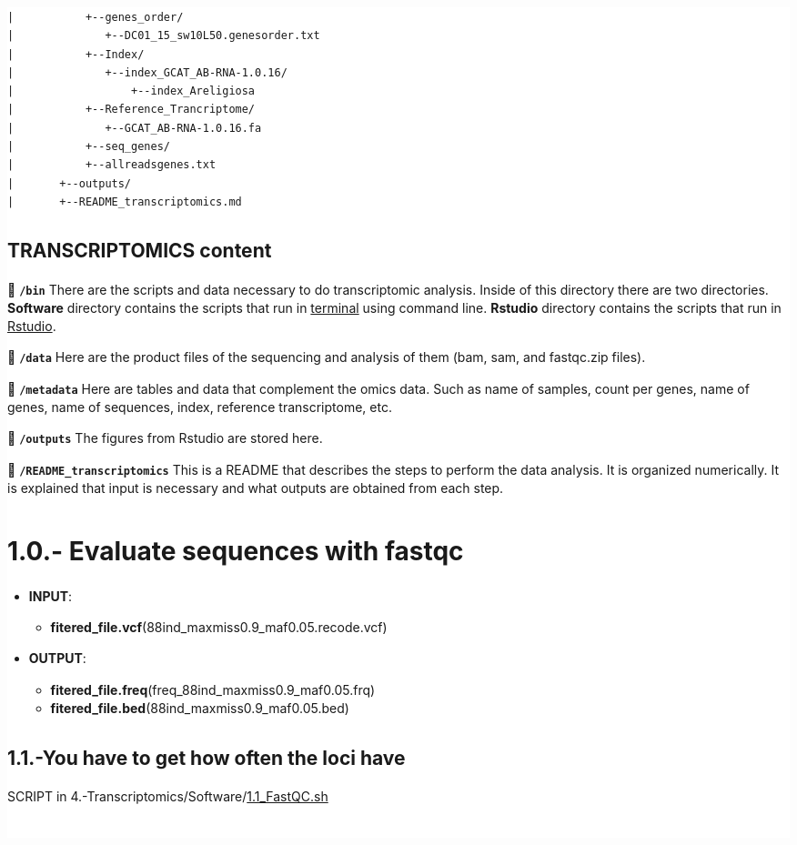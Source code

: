 ```
|	   	    +--genes_order/
|	   	       +--DC01_15_sw10L50.genesorder.txt
|	   	    +--Index/
|	   	       +--index_GCAT_AB-RNA-1.0.16/
|	   	           +--index_Areligiosa
|	   	    +--Reference_Trancriptome/
|	   	       +--GCAT_AB-RNA-1.0.16.fa
|	   	    +--seq_genes/
|	   	    +--allreadsgenes.txt
|		+--outputs/
|		+--README_transcriptomics.md
```

## TRANSCRIPTOMICS content

:file_folder: **`/bin`**
There are the scripts and data necessary to do transcriptomic analysis.
Inside of this directory there are two directories. **Software** directory contains the scripts that run in [terminal](https://github.com/VeroIarrachtai/Abies_religiosa_vs_ozone/tree/master/4.-Transcriptomics/bin/Software) using command line. **Rstudio** directory contains the scripts that run in [Rstudio](https://github.com/VeroIarrachtai/Abies_religiosa_vs_ozone/tree/master/4.-Transcriptomics/bin/Rstudio).

:file_folder: **`/data`**
Here are the product files of the sequencing and analysis of them (bam, sam, and fastqc.zip files).

:file_folder: **`/metadata`** Here are tables and data that complement the omics data. Such as name of samples, count per genes, name of genes, name of sequences, index, reference transcriptome, etc.

:file_folder: **`/outputs`** The figures from Rstudio are stored here.

:page_facing_up: **`/README_transcriptomics`** This is a README that describes the steps to perform the data analysis. It is organized numerically. It is explained that input is necessary and what outputs are obtained from each step.

# 1.0.- Evaluate sequences with fastqc

* **INPUT**:
   * **fitered_file.vcf**(88ind_maxmiss0.9_maf0.05.recode.vcf)

* **OUTPUT**:
   * **fitered_file.freq**(freq_88ind_maxmiss0.9_maf0.05.frq)
   * **fitered_file.bed**(88ind_maxmiss0.9_maf0.05.bed)

## 1.1.-You have to get how often the loci have

SCRIPT in 4.-Transcriptomics/Software/[1.1_FastQC.sh](bin/Software/1.1_FastQC.sh)

```


```
